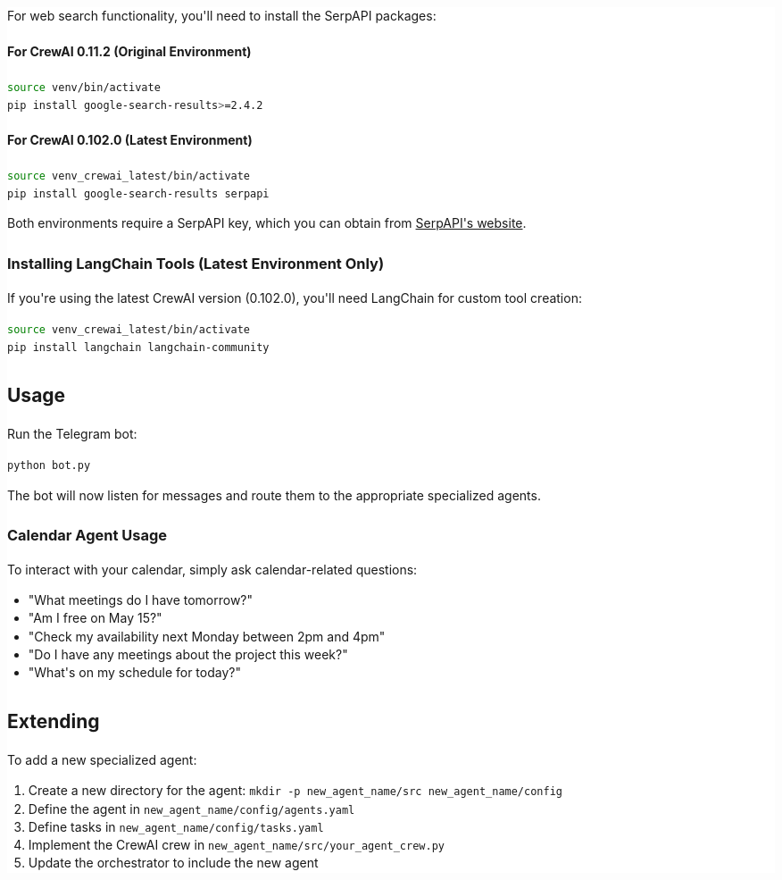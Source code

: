 For web search functionality, you'll need to install the SerpAPI packages:

#### For CrewAI 0.11.2 (Original Environment)
```bash
source venv/bin/activate
pip install google-search-results>=2.4.2
```

#### For CrewAI 0.102.0 (Latest Environment)
```bash
source venv_crewai_latest/bin/activate
pip install google-search-results serpapi
```

Both environments require a SerpAPI key, which you can obtain from [SerpAPI's website](https://serpapi.com/).

### Installing LangChain Tools (Latest Environment Only)

If you're using the latest CrewAI version (0.102.0), you'll need LangChain for custom tool creation:

```bash
source venv_crewai_latest/bin/activate
pip install langchain langchain-community
```

## Usage

Run the Telegram bot:

```bash
python bot.py
```

The bot will now listen for messages and route them to the appropriate specialized agents.

### Calendar Agent Usage

To interact with your calendar, simply ask calendar-related questions:

- "What meetings do I have tomorrow?"
- "Am I free on May 15?"
- "Check my availability next Monday between 2pm and 4pm"
- "Do I have any meetings about the project this week?"
- "What's on my schedule for today?"

## Extending

To add a new specialized agent:

1. Create a new directory for the agent: `mkdir -p new_agent_name/src new_agent_name/config`
2. Define the agent in `new_agent_name/config/agents.yaml`
3. Define tasks in `new_agent_name/config/tasks.yaml`
4. Implement the CrewAI crew in `new_agent_name/src/your_agent_crew.py`
5. Update the orchestrator to include the new agent
